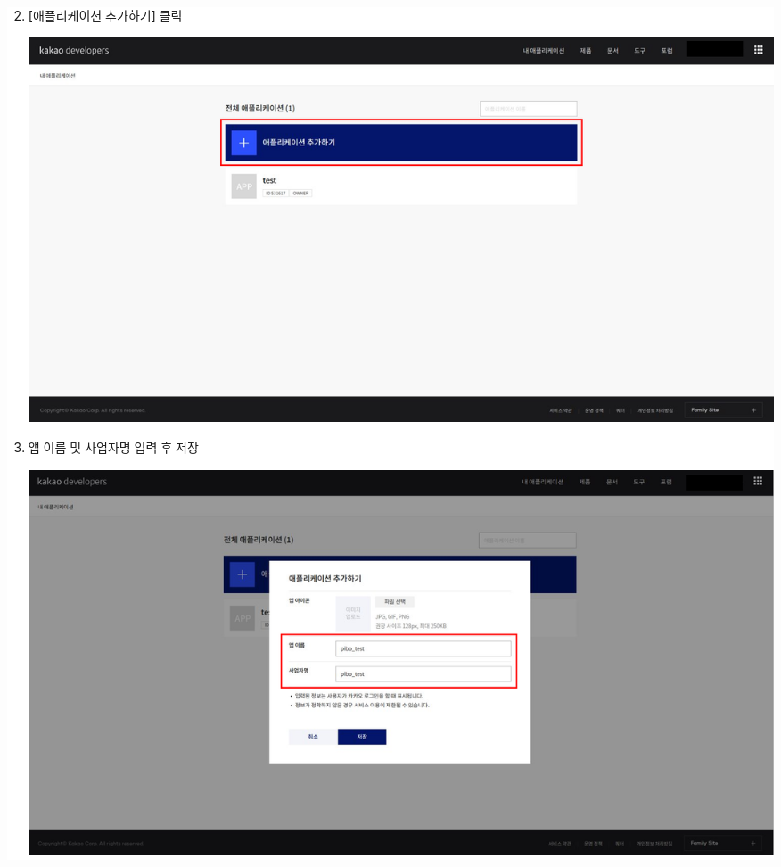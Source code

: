   2. [애플리케이션 추가하기] 클릭

     ![api2](README_Images/api2.png)

  3. 앱 이름 및 사업자명 입력 후 저장

     ![api3](README_Images/api3.png)
